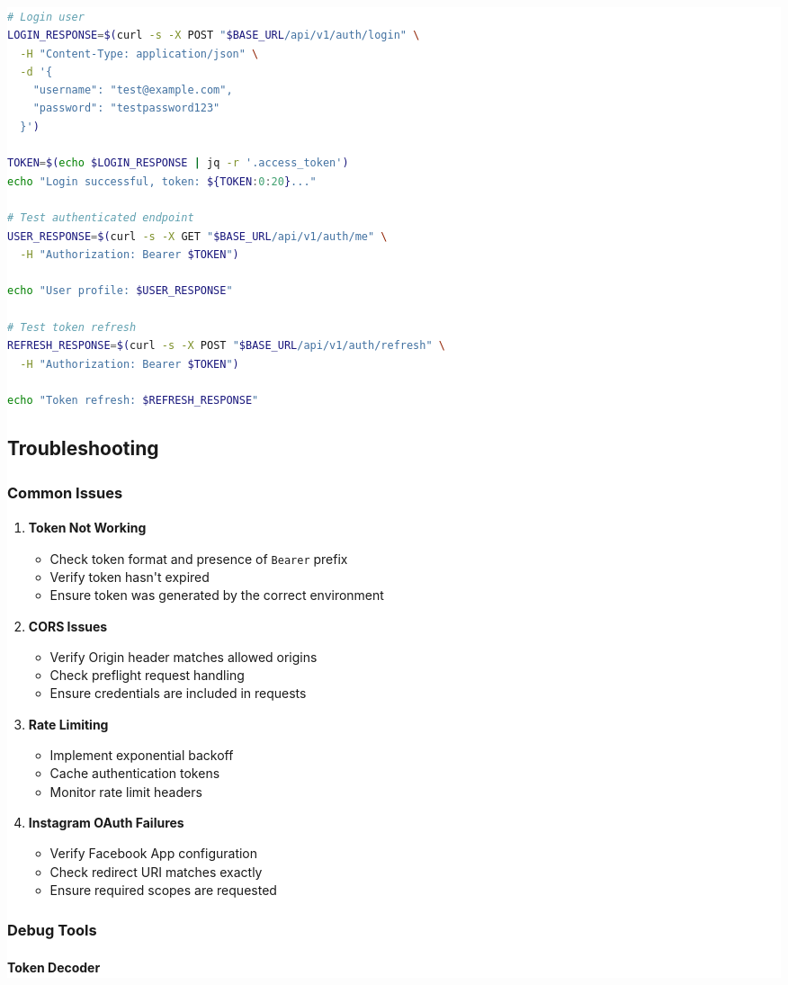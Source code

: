 ```bash
# Login user
LOGIN_RESPONSE=$(curl -s -X POST "$BASE_URL/api/v1/auth/login" \
  -H "Content-Type: application/json" \
  -d '{
    "username": "test@example.com",
    "password": "testpassword123"
  }')

TOKEN=$(echo $LOGIN_RESPONSE | jq -r '.access_token')
echo "Login successful, token: ${TOKEN:0:20}..."

# Test authenticated endpoint
USER_RESPONSE=$(curl -s -X GET "$BASE_URL/api/v1/auth/me" \
  -H "Authorization: Bearer $TOKEN")

echo "User profile: $USER_RESPONSE"

# Test token refresh
REFRESH_RESPONSE=$(curl -s -X POST "$BASE_URL/api/v1/auth/refresh" \
  -H "Authorization: Bearer $TOKEN")

echo "Token refresh: $REFRESH_RESPONSE"
```

## Troubleshooting

### Common Issues

1. **Token Not Working**
   - Check token format and presence of `Bearer` prefix
   - Verify token hasn't expired
   - Ensure token was generated by the correct environment

2. **CORS Issues**
   - Verify Origin header matches allowed origins
   - Check preflight request handling
   - Ensure credentials are included in requests

3. **Rate Limiting**
   - Implement exponential backoff
   - Cache authentication tokens
   - Monitor rate limit headers

4. **Instagram OAuth Failures**
   - Verify Facebook App configuration
   - Check redirect URI matches exactly
   - Ensure required scopes are requested

### Debug Tools

#### Token Decoder
